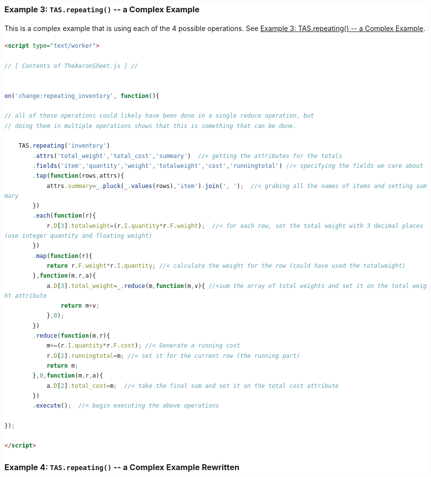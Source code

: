 ### Example 3: `TAS.repeating()` -- a Complex Example

This is a complex example that is using each of the 4 possible operations.  See [Example 3: TAS.repeating() -- a Complex Example](examples/example3_repeatingComplexExample.html).

```html
<script type="text/worker">

// [ Contents of TheAaronSheet.js ] //


on('change:repeating_inventory', function(){

// all of these operations could likely have been done in a single reduce operation, but
// doing them in multiple operations shows that this is something that can be done.

    TAS.repeating('inventory')
        .attrs('total_weight','total_cost','summary')  //< getting the attributes for the totals
        .fields('item','quantity','weight','totalweight','cost','runningtotal') //< specifying the fields we care about
        .tap(function(rows,attrs){
			attrs.summary=_.pluck(_.values(rows),'item').join(', ');  //< grabing all the names of items and setting summary
        })
		.each(function(r){
			r.D[3].totalweight=(r.I.quantity*r.F.weight);  //< for each row, set the total weight with 3 decimal places (use integer quantity and floating weight)
		})
		.map(function(r){
			return r.F.weight*r.I.quantity; //< calculate the weight for the row (could have used the totalweight)
		},function(m,r,a){
            a.D[3].total_weight=_.reduce(m,function(m,v){ //<sum the array of total weights and set it on the total weight attribute
				return m+v;
			},0);
		})
		.reduce(function(m,r){
			m+=(r.I.quantity*r.F.cost); //< Generate a running cost
			r.D[2].runningtotal=m; //< set it for the current row (the running part)
			return m;
		},0,function(m,r,a){
			a.D[2].total_cost=m;  //< take the final sum and set it on the total cost attribute
		})
        .execute();  //< begin executing the above operations

});

</script>
```


### Example 4: `TAS.repeating()` -- a Complex Example Rewritten
